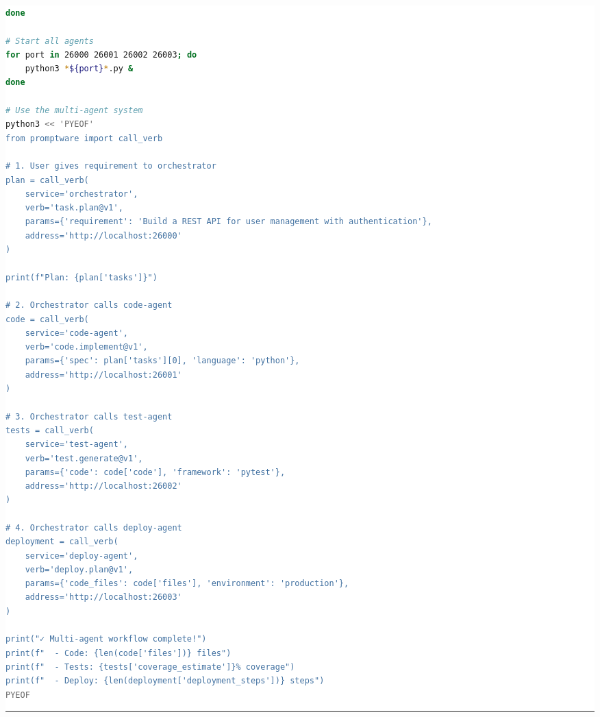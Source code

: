 ```bash
done

# Start all agents
for port in 26000 26001 26002 26003; do
    python3 *${port}*.py &
done

# Use the multi-agent system
python3 << 'PYEOF'
from promptware import call_verb

# 1. User gives requirement to orchestrator
plan = call_verb(
    service='orchestrator',
    verb='task.plan@v1',
    params={'requirement': 'Build a REST API for user management with authentication'},
    address='http://localhost:26000'
)

print(f"Plan: {plan['tasks']}")

# 2. Orchestrator calls code-agent
code = call_verb(
    service='code-agent',
    verb='code.implement@v1',
    params={'spec': plan['tasks'][0], 'language': 'python'},
    address='http://localhost:26001'
)

# 3. Orchestrator calls test-agent
tests = call_verb(
    service='test-agent',
    verb='test.generate@v1',
    params={'code': code['code'], 'framework': 'pytest'},
    address='http://localhost:26002'
)

# 4. Orchestrator calls deploy-agent
deployment = call_verb(
    service='deploy-agent',
    verb='deploy.plan@v1',
    params={'code_files': code['files'], 'environment': 'production'},
    address='http://localhost:26003'
)

print("✓ Multi-agent workflow complete!")
print(f"  - Code: {len(code['files'])} files")
print(f"  - Tests: {tests['coverage_estimate']}% coverage")
print(f"  - Deploy: {len(deployment['deployment_steps'])} steps")
PYEOF
```

---